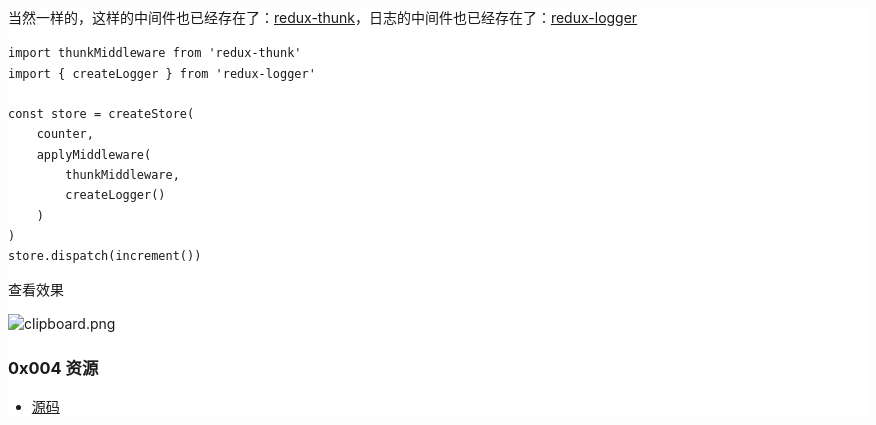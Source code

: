 当然一样的，这样的中间件也已经存在了：[redux-thunk][1]，日志的中间件也已经存在了：[redux-logger][2]
```
import thunkMiddleware from 'redux-thunk'
import { createLogger } from 'redux-logger'

const store = createStore(
    counter,
    applyMiddleware(
        thunkMiddleware,
        createLogger()
    )
)
store.dispatch(increment())
```
查看效果

![clipboard.png](/img/bVbhgjp)

### 0x004 资源
- [源码](https://github.com/followWinter/react-study)


  [1]: https://github.com/reduxjs/redux-thunk
  [2]: https://github.com/evgenyrodionov/redux-logger
